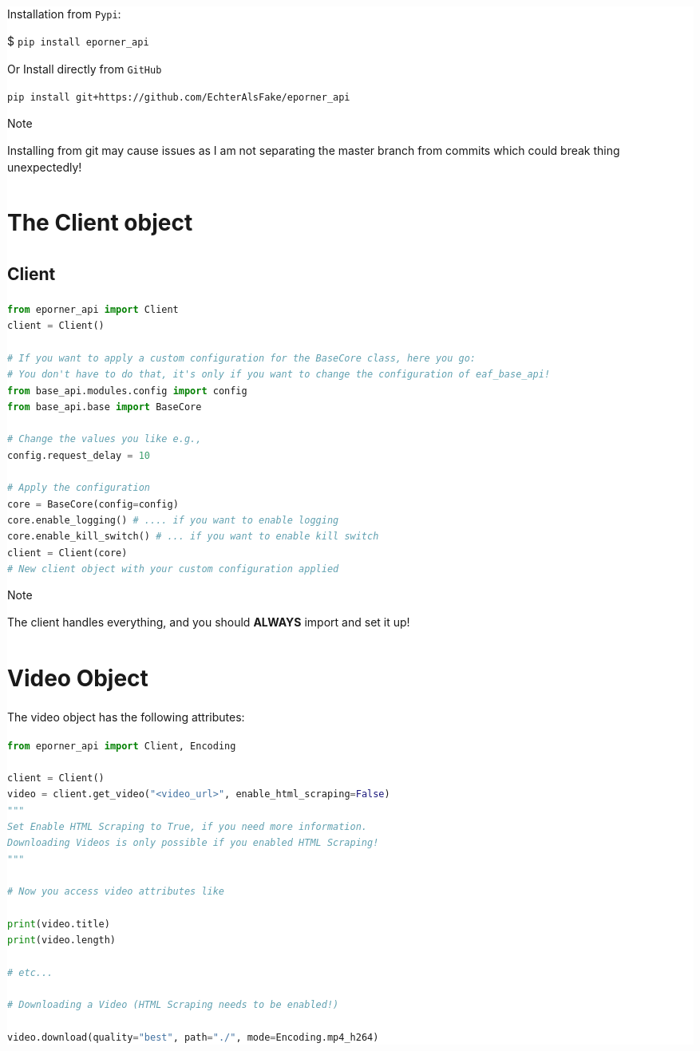 Installation from `Pypi`:

$ `pip install eporner_api`

Or Install directly from `GitHub`

`pip install git+https://github.com/EchterAlsFake/eporner_api`

> [!NOTE]
> Installing from git may cause issues as I am not separating the master branch
> from commits which could break thing unexpectedly!

# The Client object
## Client

```python
from eporner_api import Client
client = Client()

# If you want to apply a custom configuration for the BaseCore class, here you go:  
# You don't have to do that, it's only if you want to change the configuration of eaf_base_api!
from base_api.modules.config import config
from base_api.base import BaseCore

# Change the values you like e.g.,
config.request_delay = 10

# Apply the configuration
core = BaseCore(config=config)
core.enable_logging() # .... if you want to enable logging
core.enable_kill_switch() # ... if you want to enable kill switch
client = Client(core)
# New client object with your custom configuration applied
```

> [!NOTE]
> The client handles everything, and you should **ALWAYS** import and set it up!


# Video Object
The video object has the following attributes:

```python
from eporner_api import Client, Encoding

client = Client()
video = client.get_video("<video_url>", enable_html_scraping=False)
"""
Set Enable HTML Scraping to True, if you need more information.
Downloading Videos is only possible if you enabled HTML Scraping!
"""

# Now you access video attributes like

print(video.title)
print(video.length)

# etc...

# Downloading a Video (HTML Scraping needs to be enabled!)

video.download(quality="best", path="./", mode=Encoding.mp4_h264)

```